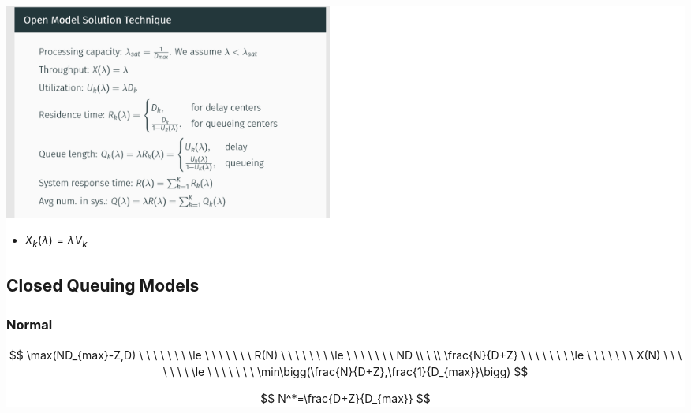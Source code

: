 

<img src="images\1558103874687.png" style="zoom:40%">

- $X_k(\lambda)=\lambda V_k$





## Closed Queuing Models 

### Normal

$$
\max(ND_{max}-Z,D) \ \ \ \ \ \ \  \le  \ \ \ \ \ \ \ R(N) \ \ \ \ \ \ \  \le \ \ \ \ \ \ \  ND 
\\ 
\
\\
\frac{N}{D+Z} \ \ \ \ \ \ \  \le \ \ \ \ \ \ \ X(N) \ \ \ \ \ \ \  \le \ \ \ \ \ \ \  \min\bigg(\frac{N}{D+Z},\frac{1}{D_{max}}\bigg)
$$

$$
N^*=\frac{D+Z}{D_{max}}
$$
